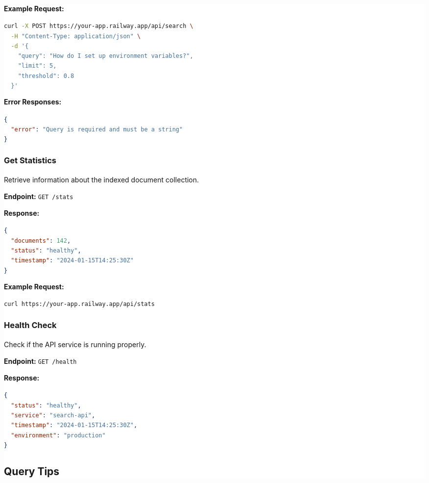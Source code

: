 **Example Request:**
```bash
curl -X POST https://your-app.railway.app/api/search \
  -H "Content-Type: application/json" \
  -d '{
    "query": "How do I set up environment variables?",
    "limit": 5,
    "threshold": 0.8
  }'
```

**Error Responses:**
```json
{
  "error": "Query is required and must be a string"
}
```

### Get Statistics

Retrieve information about the indexed document collection.

**Endpoint:** `GET /stats`

**Response:**
```json
{
  "documents": 142,
  "status": "healthy",
  "timestamp": "2024-01-15T14:25:30Z"
}
```

**Example Request:**
```bash
curl https://your-app.railway.app/api/stats
```

### Health Check

Check if the API service is running properly.

**Endpoint:** `GET /health`

**Response:**
```json
{
  "status": "healthy",
  "service": "search-api",
  "timestamp": "2024-01-15T14:25:30Z",
  "environment": "production"
}
```

## Query Tips
